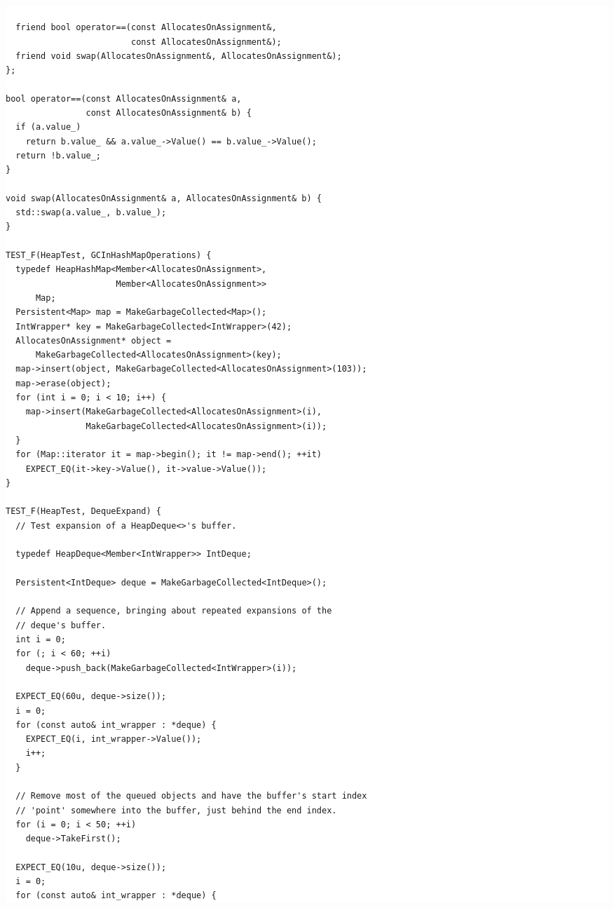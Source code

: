 ```

  friend bool operator==(const AllocatesOnAssignment&,
                         const AllocatesOnAssignment&);
  friend void swap(AllocatesOnAssignment&, AllocatesOnAssignment&);
};

bool operator==(const AllocatesOnAssignment& a,
                const AllocatesOnAssignment& b) {
  if (a.value_)
    return b.value_ && a.value_->Value() == b.value_->Value();
  return !b.value_;
}

void swap(AllocatesOnAssignment& a, AllocatesOnAssignment& b) {
  std::swap(a.value_, b.value_);
}

TEST_F(HeapTest, GCInHashMapOperations) {
  typedef HeapHashMap<Member<AllocatesOnAssignment>,
                      Member<AllocatesOnAssignment>>
      Map;
  Persistent<Map> map = MakeGarbageCollected<Map>();
  IntWrapper* key = MakeGarbageCollected<IntWrapper>(42);
  AllocatesOnAssignment* object =
      MakeGarbageCollected<AllocatesOnAssignment>(key);
  map->insert(object, MakeGarbageCollected<AllocatesOnAssignment>(103));
  map->erase(object);
  for (int i = 0; i < 10; i++) {
    map->insert(MakeGarbageCollected<AllocatesOnAssignment>(i),
                MakeGarbageCollected<AllocatesOnAssignment>(i));
  }
  for (Map::iterator it = map->begin(); it != map->end(); ++it)
    EXPECT_EQ(it->key->Value(), it->value->Value());
}

TEST_F(HeapTest, DequeExpand) {
  // Test expansion of a HeapDeque<>'s buffer.

  typedef HeapDeque<Member<IntWrapper>> IntDeque;

  Persistent<IntDeque> deque = MakeGarbageCollected<IntDeque>();

  // Append a sequence, bringing about repeated expansions of the
  // deque's buffer.
  int i = 0;
  for (; i < 60; ++i)
    deque->push_back(MakeGarbageCollected<IntWrapper>(i));

  EXPECT_EQ(60u, deque->size());
  i = 0;
  for (const auto& int_wrapper : *deque) {
    EXPECT_EQ(i, int_wrapper->Value());
    i++;
  }

  // Remove most of the queued objects and have the buffer's start index
  // 'point' somewhere into the buffer, just behind the end index.
  for (i = 0; i < 50; ++i)
    deque->TakeFirst();

  EXPECT_EQ(10u, deque->size());
  i = 0;
  for (const auto& int_wrapper : *deque) {
```